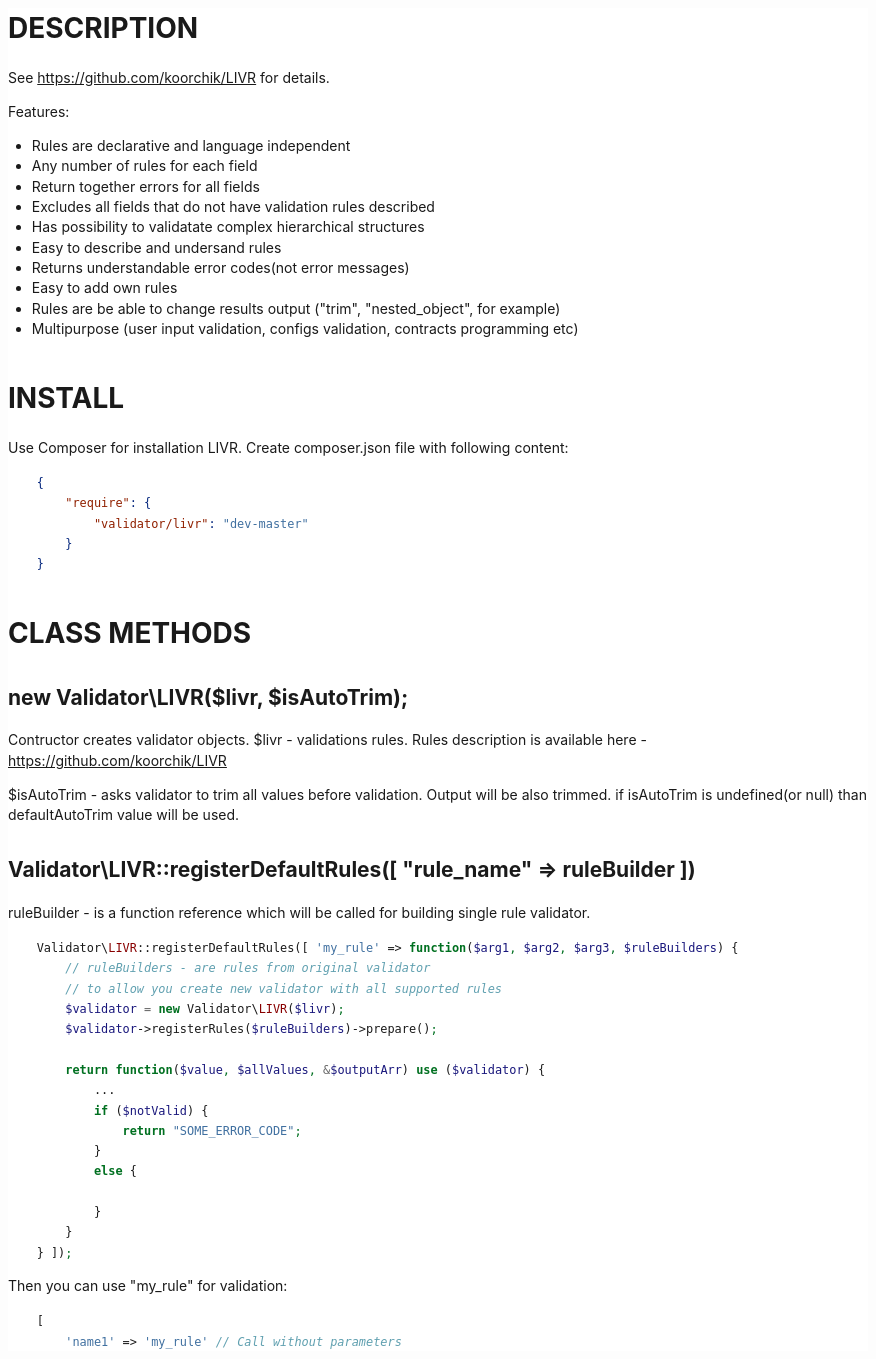 # DESCRIPTION
See https://github.com/koorchik/LIVR for details.

Features:

 * Rules are declarative and language independent
 * Any number of rules for each field
 * Return together errors for all fields
 * Excludes all fields that do not have validation rules described
 * Has possibility to validatate complex hierarchical structures
 * Easy to describe and undersand rules
 * Returns understandable error codes(not error messages)
 * Easy to add own rules
 * Rules are be able to change results output ("trim", "nested\_object", for example)
 * Multipurpose (user input validation, configs validation, contracts programming etc)

# INSTALL

Use Composer for installation LIVR. Create composer.json file with following content:
```json
    {
        "require": {
            "validator/livr": "dev-master"
        }
    }
```
# CLASS METHODS

## new Validator\LIVR($livr, $isAutoTrim);
Contructor creates validator objects.
$livr - validations rules. Rules description is available here - https://github.com/koorchik/LIVR

$isAutoTrim - asks validator to trim all values before validation. Output will be also trimmed.
if isAutoTrim is undefined(or null) than defaultAutoTrim value will be used.

## Validator\LIVR::registerDefaultRules([ "rule\_name" => ruleBuilder ])
ruleBuilder - is a function reference which will be called for building single rule validator.
```php
    Validator\LIVR::registerDefaultRules([ 'my_rule' => function($arg1, $arg2, $arg3, $ruleBuilders) {
        // ruleBuilders - are rules from original validator
        // to allow you create new validator with all supported rules
        $validator = new Validator\LIVR($livr);
        $validator->registerRules($ruleBuilders)->prepare();

        return function($value, $allValues, &$outputArr) use ($validator) {
            ...
            if ($notValid) {
                return "SOME_ERROR_CODE";
            }
            else {

            }
        }
    } ]);
```
Then you can use "my\_rule" for validation:
```php
    [
        'name1' => 'my_rule' // Call without parameters
```